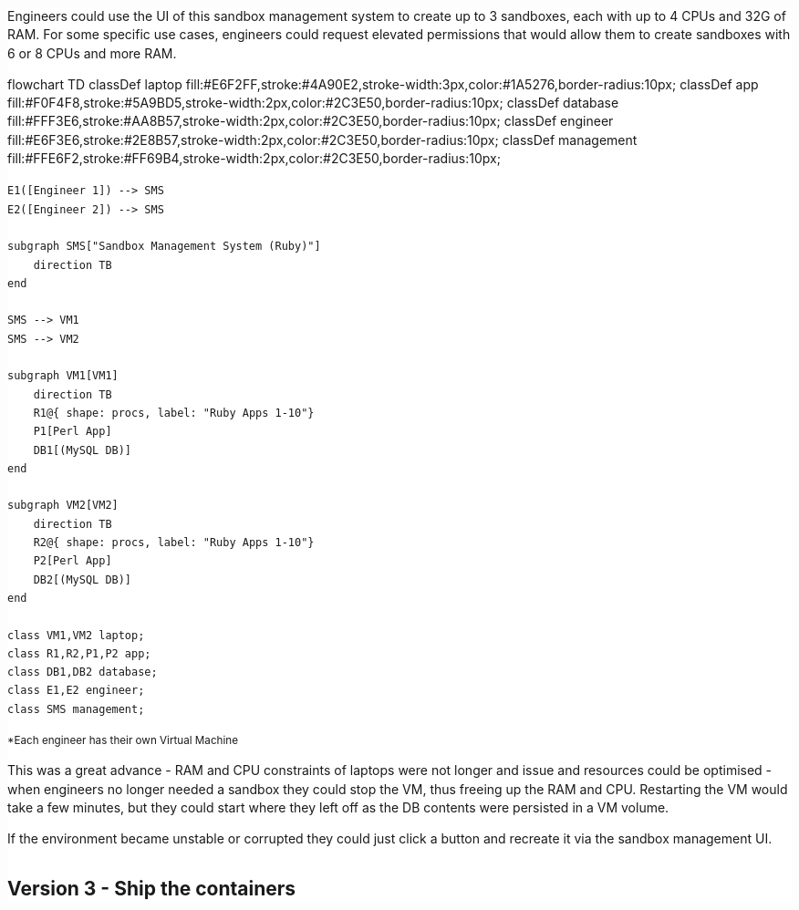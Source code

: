 Engineers could use the UI of this sandbox management system to create up to 3 sandboxes, each with up to 4 CPUs and 32G of RAM.  For some specific use cases, engineers could request elevated 
permissions that would allow them to create sandboxes with 6 or 8 CPUs and more RAM.

<div class="mermaid">
flowchart TD
    classDef laptop fill:#E6F2FF,stroke:#4A90E2,stroke-width:3px,color:#1A5276,border-radius:10px;
    classDef app fill:#F0F4F8,stroke:#5A9BD5,stroke-width:2px,color:#2C3E50,border-radius:10px;
    classDef database fill:#FFF3E6,stroke:#AA8B57,stroke-width:2px,color:#2C3E50,border-radius:10px;
    classDef engineer fill:#E6F3E6,stroke:#2E8B57,stroke-width:2px,color:#2C3E50,border-radius:10px;
    classDef management fill:#FFE6F2,stroke:#FF69B4,stroke-width:2px,color:#2C3E50,border-radius:10px;

    E1([Engineer 1]) --> SMS
    E2([Engineer 2]) --> SMS

    subgraph SMS["Sandbox Management System (Ruby)"]
        direction TB
    end

    SMS --> VM1
    SMS --> VM2

    subgraph VM1[VM1]
        direction TB
        R1@{ shape: procs, label: "Ruby Apps 1-10"}
        P1[Perl App]
        DB1[(MySQL DB)]
    end

    subgraph VM2[VM2]
        direction TB
        R2@{ shape: procs, label: "Ruby Apps 1-10"}
        P2[Perl App]
        DB2[(MySQL DB)]
    end

    class VM1,VM2 laptop;
    class R1,R2,P1,P2 app;
    class DB1,DB2 database;
    class E1,E2 engineer;
    class SMS management;
</div>
<small>*Each engineer has their own Virtual Machine</small>

This was a great advance - RAM and CPU constraints of laptops were not longer and issue and resources could be
optimised - when engineers no longer needed a sandbox they could stop the VM, thus freeing up the RAM and CPU.  Restarting the VM would take a few minutes, but they could start where they left off as the
DB contents were persisted in a VM volume.

If the environment became unstable or corrupted they could just click a button and recreate it via the sandbox management UI.

## Version 3 - Ship the containers
